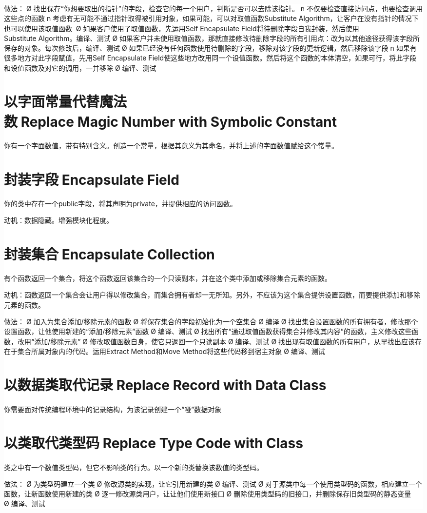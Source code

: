 做法：
Ø 找出保存“你想要取出的指针”的字段，检查它的每一个用户，判断是否可以去除该指针。
	n 不仅要检查直接访问点，也要检查调用这些点的函数
	n 考虑有无可能不通过指针取得被引用对象，如果可能，可以对取值函数Substitute Algorithm，让客户在没有指针的情况下也可以使用该取值函数 
Ø 如果客户使用了取值函数，先运用Self Encapsulate Field将待删除字段自我封装，然后使用Substitute Algorithm。编译、测试
Ø 如果客户并未使用取值函数，那就直接修改待删除字段的所有引用点：改为以其他途径获得该字段所保存的对象。每次修改后，编译、测试
Ø 如果已经没有任何函数使用待删除的字段，移除对该字段的更新逻辑，然后移除该字段
	n 如果有很多地方对此字段赋值，先用Self Encapsulate Field使这些地方改用同一个设值函数。然后将这个函数的本体清空，如果可行，将此字段和设值函数及对它的调用，一并移除
Ø 编译、测试

# 以字面常量代替魔法数 Replace Magic Number with Symbolic Constant
你有一个字面数值，带有特别含义。创造一个常量，根据其意义为其命名，并将上述的字面数值赋给这个常量。

# 封装字段 Encapsulate Field
你的类中存在一个public字段，将其声明为private，并提供相应的访问函数。

动机：数据隐藏。增强模块化程度。

# 封装集合 Encapsulate Collection
有个函数返回一个集合，将这个函数返回该集合的一个只读副本，并在这个类中添加或移除集合元素的函数。

动机：函数返回一个集合会让用户得以修改集合，而集合拥有者却一无所知。另外，不应该为这个集合提供设置函数，而要提供添加和移除元素的函数。

做法：
Ø 加入为集合添加/移除元素的函数
Ø 将保存集合的字段初始化为一个空集合
Ø 编译
Ø 找出集合设置函数的所有拥有者，修改那个设置函数，让他使用新建的“添加/移除元素”函数
Ø 编译、测试
Ø 找出所有“通过取值函数获得集合并修改其内容”的函数，主义修改这些函数，改用“添加/移除元素”
Ø 修改取值函数自身，使它只返回一个只读副本
Ø 编译、测试
Ø 找出现有取值函数的所有用户，从早找出应该存在于集合所属对象内的代码。运用Extract Method和Move Method将这些代码移到宿主对象
Ø 编译、测试

# 以数据类取代记录 Replace Record with Data Class
你需要面对传统编程环境中的记录结构，为该记录创建一个“哑”数据对象

# 以类取代类型码 Replace Type Code with Class
类之中有一个数值类型码，但它不影响类的行为。以一个新的类替换该数值的类型码。

做法：
Ø 为类型码建立一个类
Ø 修改源类的实现，让它引用新建的类
Ø 编译、测试
Ø 对于源类中每一个使用类型码的函数，相应建立一个函数，让新函数使用新建的类
Ø 逐一修改源类用户，让让他们使用新接口
Ø 删除使用类型码的旧接口，并删除保存旧类型码的静态变量
Ø 编译、测试
